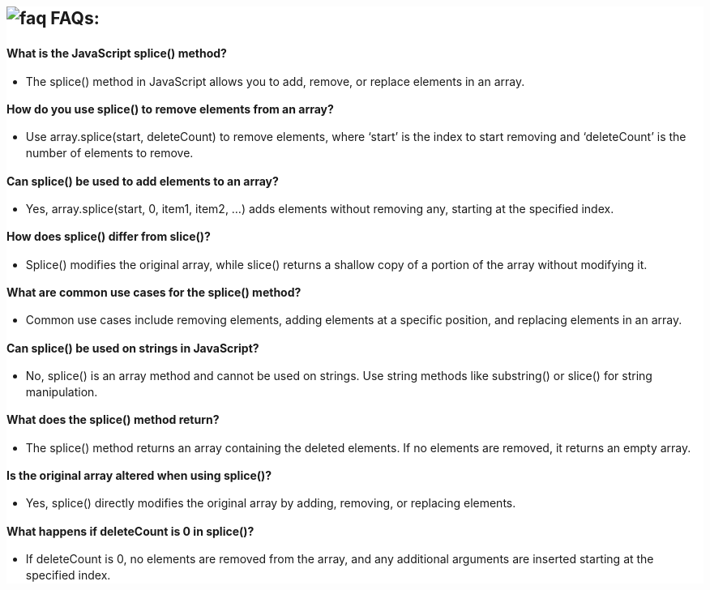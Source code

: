 

![faq](https://metana.io/wp-content/uploads/2024/05/Questions-bro-1.svg)
FAQs:
-----


**What is the JavaScript splice() method?**


* The splice() method in JavaScript allows you to add, remove, or replace elements in an array.


**How do you use splice() to remove elements from an array?**


* Use array.splice(start, deleteCount) to remove elements, where ‘start’ is the index to start removing and ‘deleteCount’ is the number of elements to remove.


**Can splice() be used to add elements to an array?**


* Yes, array.splice(start, 0, item1, item2, …) adds elements without removing any, starting at the specified index.


**How does splice() differ from slice()?**


* Splice() modifies the original array, while slice() returns a shallow copy of a portion of the array without modifying it.


**What are common use cases for the splice() method?**


* Common use cases include removing elements, adding elements at a specific position, and replacing elements in an array.


**Can splice() be used on strings in JavaScript?**


* No, splice() is an array method and cannot be used on strings. Use string methods like substring() or slice() for string manipulation.


**What does the splice() method return?**


* The splice() method returns an array containing the deleted elements. If no elements are removed, it returns an empty array.


**Is the original array altered when using splice()?**


* Yes, splice() directly modifies the original array by adding, removing, or replacing elements.


**What happens if deleteCount is 0 in splice()?**


* If deleteCount is 0, no elements are removed from the array, and any additional arguments are inserted starting at the specified index.

